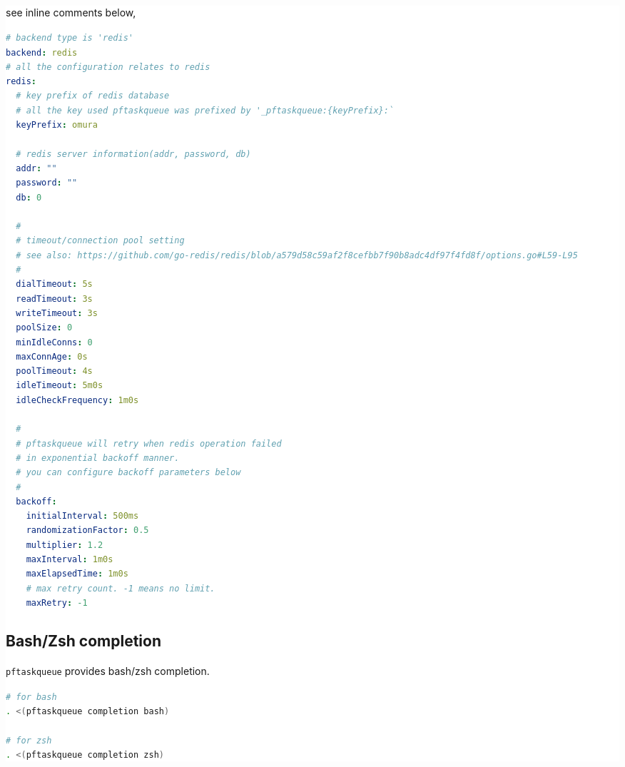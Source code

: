 see inline comments below,

```yaml
# backend type is 'redis' 
backend: redis
# all the configuration relates to redis 
redis:
  # key prefix of redis database
  # all the key used pftaskqueue was prefixed by '_pftaskqueue:{keyPrefix}:`
  keyPrefix: omura

  # redis server information(addr, password, db)
  addr: ""
  password: ""
  db: 0

  #
  # timeout/connection pool setting
  # see also: https://github.com/go-redis/redis/blob/a579d58c59af2f8cefbb7f90b8adc4df97f4fd8f/options.go#L59-L95
  #
  dialTimeout: 5s
  readTimeout: 3s
  writeTimeout: 3s
  poolSize: 0
  minIdleConns: 0
  maxConnAge: 0s
  poolTimeout: 4s
  idleTimeout: 5m0s
  idleCheckFrequency: 1m0s

  #
  # pftaskqueue will retry when redis operation failed
  # in exponential backoff manner.
  # you can configure backoff parameters below
  #
  backoff:
    initialInterval: 500ms
    randomizationFactor: 0.5
    multiplier: 1.2
    maxInterval: 1m0s
    maxElapsedTime: 1m0s
    # max retry count. -1 means no limit.
    maxRetry: -1
```

## Bash/Zsh completion

`pftaskqueue` provides bash/zsh completion.

```bash
# for bash
. <(pftaskqueue completion bash)

# for zsh
. <(pftaskqueue completion zsh)
```
